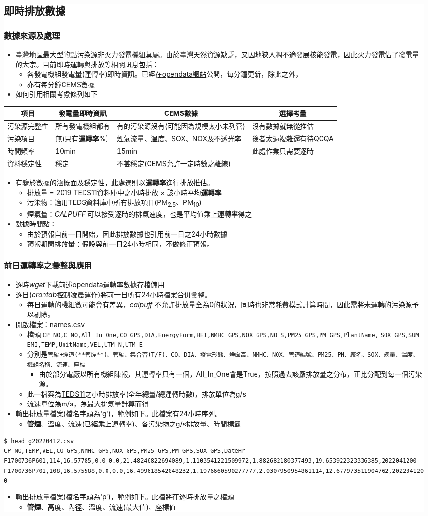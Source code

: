 ## 即時排放數據
### 數據來源及處理
- 臺灣地區最大型的點污染源非火力發電機組莫屬。由於臺灣天然資源缺乏，又因地狹人稠不適發展核能發電，因此火力發電佔了發電量的大宗。目前即時運轉與排放等相關訊息包括：
	- 各發電機組發電量(運轉率)即時資訊。已經在[opendata網站](https://data.gov.tw/dataset/8931)公開，每分鐘更新，除此之外，
	- 亦有每分鐘[CEMS數據](https://data.gov.tw/dataset/31969)
- 如何引用相關考慮條列如下

|項目|發電量即時資訊|CEMS數據|選擇考量|
|-|-|-|-|
|污染源完整性|所有發電機組都有|有的污染源沒有(可能因為規模太小未列管)|沒有數據就無從推估|
|污染項目|無(只有**運轉率**%)|煙氣流量、溫度、SOX、NOX及不透光率|後者太過複雜還有待QCQA|
|時間頻率|10min|15min|此處作業只需要逐時|
|資料穩定性|穩定|不甚穩定(CEMS允許一定時數之離線)||

- 有鑒於數據的涵概面及穩定性，此處選則以**運轉率**進行排放推估。
	- 排放量 = 2019 [TEDS11資料庫]((https://air.epa.gov.tw/EnvTopics/AirQuality_6.aspx))中之小時排放 &times; 該小時平均**運轉率**
	- 污染物：適用TEDS資料庫中所有排放項目(PM<sub>2.5</sub>、PM<sub>10</sub>)
	- 煙氣量：*CALPUFF* 可以接受逐時的排氣速度，也是平均值乘上**運轉率**得之
- 數據時間點：
	- 由於預報自前一日開始，因此排放數據也引用前一日之24小時數據
	- 預報期間排放量：假設與前一日24小時相同，不做修正預報。

### 前日運轉率之彙整與應用
- 逐時*wget*下載前述[opendata運轉率數據](https://data.gov.tw/dataset/8931)存檔備用
- 逐日(*crontab*控制凌晨運作)將前一日所有24小時檔案合併彙整。
	- 每日運轉的機組數可能會有差異，*calpuff* 不允許排放量全為0的狀況，同時也非常耗費模式計算時間，因此需將未運轉的污染源予以剔除。
- 開啟檔案：names.csv
	- 檔頭 `CP_NO,C_NO,All_In_One,CO_GPS,DIA,EnergyForm,HEI,NMHC_GPS,NOX_GPS,NO_S,PM25_GPS,PM_GPS,PlantName,`
	`SOX_GPS,SUM_EMI,TEMP,UnitName,VEL,UTM_N,UTM_E`
	- 分別是`管編+煙道(**管煙**)、管編、集合否(T/F)、CO、DIA、發電形態、煙囪高、NMHC、NOX、管道編號、PM25、PM、廠名、SOX、總量、溫度、機組名稱、流速、座標`
		- 由於部分電廠以所有機組陳報，其運轉率只有一個，All_In_One會是True，按照過去該廠排放量之分布，正比分配到每一個污染源。
	-	此一檔案為[TEDS11]((https://air.epa.gov.tw/EnvTopics/AirQuality_6.aspx))之小時排放率(全年總量/總運轉時數)，排放單位為g/s
	- 流速單位為m/s，為最大排氣量計算而得
- 輸出排放量檔案(檔名字頭為'g')，範例如下。此檔案有24小時序列。
	- **管煙**、溫度、流速(已經乘上運轉率)、各污染物之g/s排放量、時間標籤

```
$ head g20220412.csv
CP_NO,TEMP,VEL,CO_GPS,NMHC_GPS,NOX_GPS,PM25_GPS,PM_GPS,SOX_GPS,DateHr
F1700736P601,114,16.57785,0.0,0.0,21.48246822694089,1.1103541221509972,1.882682180377493,19.653922323336385,2022041200
F1700736P701,108,16.575588,0.0,0.0,16.499618542048232,1.1976660590277777,2.0307950954861114,12.677973511904762,2022041200
```
- 輸出排放量檔案(檔名字頭為'p')，範例如下。此檔將在逐時排放量之檔頭
	- **管煙**、高度、內徑、溫度、流速(最大值)、座標值
